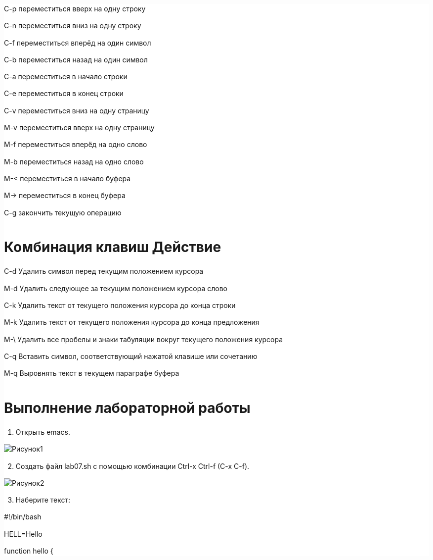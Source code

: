 C-p переместиться вверх на одну строку

C-n переместиться вниз на одну строку

C-f переместиться вперёд на один символ

C-b переместиться назад на один символ

C-a переместиться в начало строки

C-e переместиться в конец строки

C-v переместиться вниз на одну страницу

M-v переместиться вверх на одну страницу

M-f переместиться вперёд на одно слово

M-b переместиться назад на одно слово

M-< переместиться в начало буфера

M-> переместиться в конец буфера

C-g закончить текущую операцию

# Комбинация клавиш Действие

C-d Удалить символ перед текущим положением курсора

M-d Удалить следующее за текущим положением курсора слово

C-k Удалить текст от текущего положения курсора до конца строки

M-k Удалить текст от текущего положения курсора до конца предложения

M-\ Удалить все пробелы и знаки табуляции вокруг текущего положения курсора

C-q Вставить символ, соответствующий нажатой клавише или сочетанию

M-q Выровнять текст в текущем параграфе буфера

# Выполнение лабораторной работы
1. Открыть emacs.

![Рисунок1](image/я1.JPG)

2. Создать файл lab07.sh с помощью комбинации Ctrl-x Ctrl-f (C-x C-f).

![Рисунок2](image/я2.JPG)

3. Наберите текст:


#!/bin/bash

HELL=Hello

function hello {
